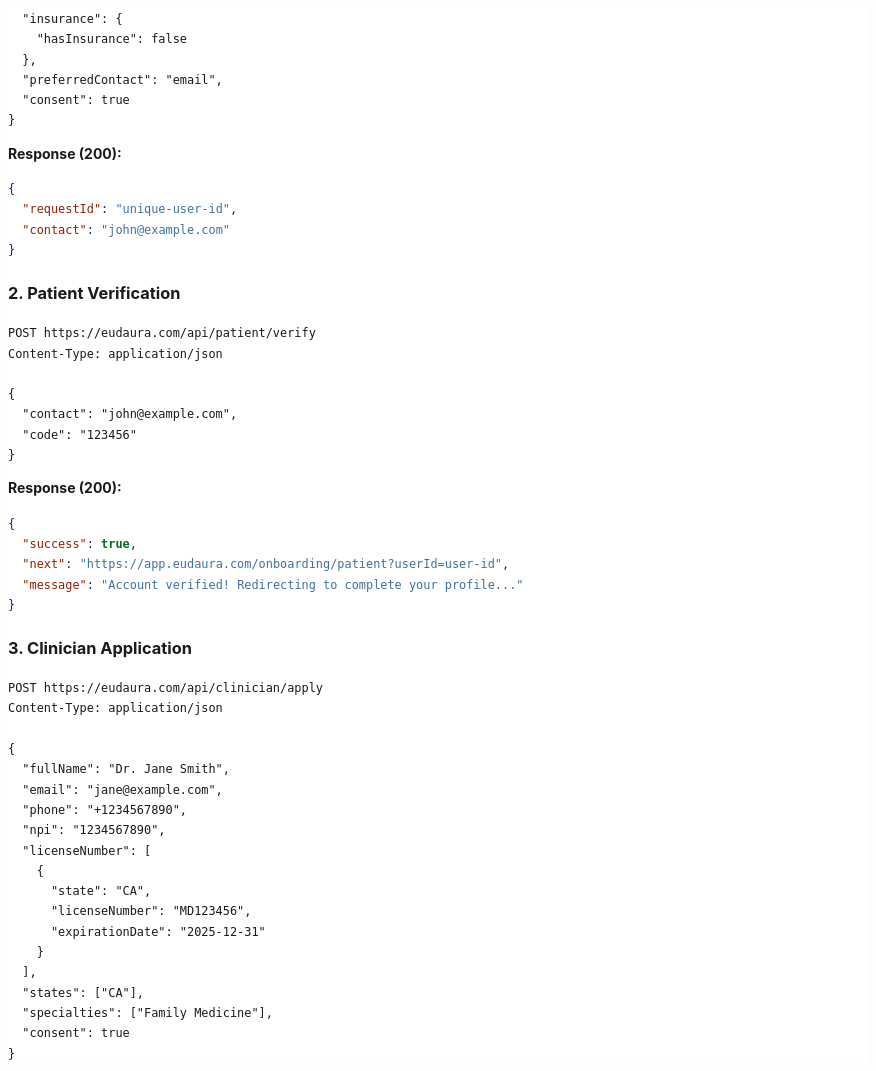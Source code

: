 ```http
  "insurance": {
    "hasInsurance": false
  },
  "preferredContact": "email",
  "consent": true
}
```

**Response (200):**
```json
{
  "requestId": "unique-user-id",
  "contact": "john@example.com"
}
```

### **2. Patient Verification**
```http
POST https://eudaura.com/api/patient/verify
Content-Type: application/json

{
  "contact": "john@example.com",
  "code": "123456"
}
```

**Response (200):**
```json
{
  "success": true,
  "next": "https://app.eudaura.com/onboarding/patient?userId=user-id",
  "message": "Account verified! Redirecting to complete your profile..."
}
```

### **3. Clinician Application**
```http
POST https://eudaura.com/api/clinician/apply
Content-Type: application/json

{
  "fullName": "Dr. Jane Smith",
  "email": "jane@example.com",
  "phone": "+1234567890", 
  "npi": "1234567890",
  "licenseNumber": [
    {
      "state": "CA",
      "licenseNumber": "MD123456",
      "expirationDate": "2025-12-31"
    }
  ],
  "states": ["CA"],
  "specialties": ["Family Medicine"],
  "consent": true
}
```
